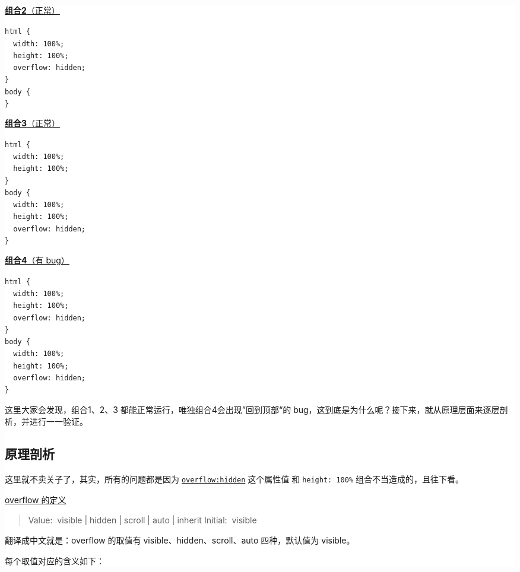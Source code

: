 [**组合2**（正常）](https://codepen.io/yukap6/pen/zMNBGa)

```
html {
  width: 100%;
  height: 100%;
  overflow: hidden;
}
body {
}
```

[**组合3**（正常）](https://codepen.io/yukap6/pen/NEdNQr)

```
html {
  width: 100%;
  height: 100%;
}
body {
  width: 100%;
  height: 100%;
  overflow: hidden;
}
```

[**组合4**（有 bug）](https://codepen.io/yukap6/pen/wQgwbM)

```
html {
  width: 100%;
  height: 100%;
  overflow: hidden;
}
body {
  width: 100%;
  height: 100%;
  overflow: hidden;
}
```

这里大家会发现，组合1、2、3 都能正常运行，唯独组合4会出现”回到顶部“的 bug，这到底是为什么呢？接下来，就从原理层面来逐层剖析，并进行一一验证。

## 原理剖析

这里就不卖关子了，其实，所有的问题都是因为 [`overflow:hidden`](https://www.w3.org/TR/CSS21/visufx.html#propdef-overflow) 这个属性值 和 `height: 100%` 组合不当造成的，且往下看。

[overflow 的定义](https://www.w3.org/TR/CSS21/visufx.html#propdef-overflow)

> Value:  visible | hidden | scroll | auto | inherit
Initial:  visible

翻译成中文就是：overflow 的取值有 visible、hidden、scroll、auto 四种，默认值为 visible。

每个取值对应的含义如下：
